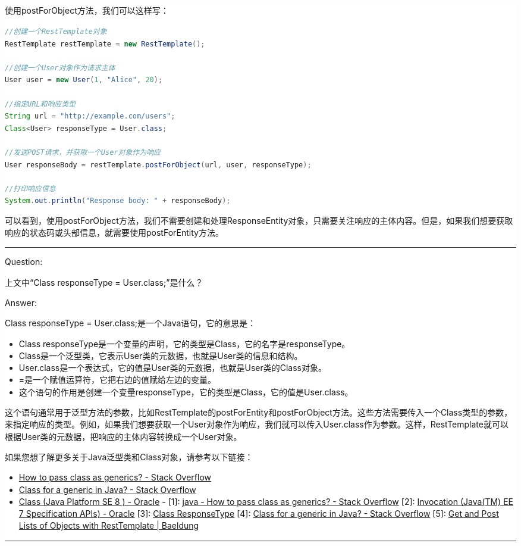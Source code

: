 使用postForObject方法，我们可以这样写：

```java
//创建一个RestTemplate对象
RestTemplate restTemplate = new RestTemplate();

//创建一个User对象作为请求主体
User user = new User(1, "Alice", 20);

//指定URL和响应类型
String url = "http://example.com/users";
Class<User> responseType = User.class;

//发送POST请求，并获取一个User对象作为响应
User responseBody = restTemplate.postForObject(url, user, responseType);

//打印响应信息
System.out.println("Response body: " + responseBody);
```

可以看到，使用postForObject方法，我们不需要创建和处理ResponseEntity对象，只需要关注响应的主体内容。但是，如果我们想要获取响应的状态码或头部信息，就需要使用postForEntity方法。

<hr/>

Question:

上文中“Class<User> responseType = User.class;”是什么？

Answer:

Class<User> responseType = User.class;是一个Java语句，它的意思是：

- Class<User> responseType是一个变量的声明，它的类型是Class<User>，它的名字是responseType。
- Class<User>是一个泛型类，它表示User类的元数据，也就是User类的信息和结构。
- User.class是一个表达式，它的值是User类的元数据，也就是User类的Class对象。
- =是一个赋值运算符，它把右边的值赋给左边的变量。
- 这个语句的作用是创建一个变量responseType，它的类型是Class<User>，它的值是User.class。

这个语句通常用于泛型方法的参数，比如RestTemplate的postForEntity和postForObject方法。这些方法需要传入一个Class<T>类型的参数，来指定响应的类型。例如，如果我们想要获取一个User对象作为响应，我们就可以传入User.class作为参数。这样，RestTemplate就可以根据User类的元数据，把响应的主体内容转换成一个User对象。

如果您想了解更多关于Java泛型类和Class对象，请参考以下链接：

- [How to pass class as generics? - Stack Overflow](https://stackoverflow.com/questions/30967388/how-to-pass-class-as-generics)
- [Class<T> for a generic in Java? - Stack Overflow](https://stackoverflow.com/questions/39636894/classt-for-a-generic-in-java)
- [Class (Java Platform SE 8 ) - Oracle](https://docs.oracle.com/javase/8/docs/api/java/lang/Class.html)
\-
\[1]: [java - How to pass class as generics? - Stack Overflow](https://stackoverflow.com/questions/30967388/how-to-pass-class-as-generics)
\[2]: [Invocation (Java(TM) EE 7 Specification APIs) - Oracle](https://docs.oracle.com/javaee/7/api/javax/ws/rs/client/Invocation.html)
\[3]: [Class ResponseType](https://docs.spring.io/spring-security/site/docs/5.0.0.M3/api/org/springframework/security/oauth2/core/endpoint/ResponseType.html)
\[4]: [Class<T> for a generic in Java? - Stack Overflow](https://stackoverflow.com/questions/39636894/classt-for-a-generic-in-java)
\[5]: [Get and Post Lists of Objects with RestTemplate | Baeldung](https://www.baeldung.com/spring-rest-template-list)

<hr/>

